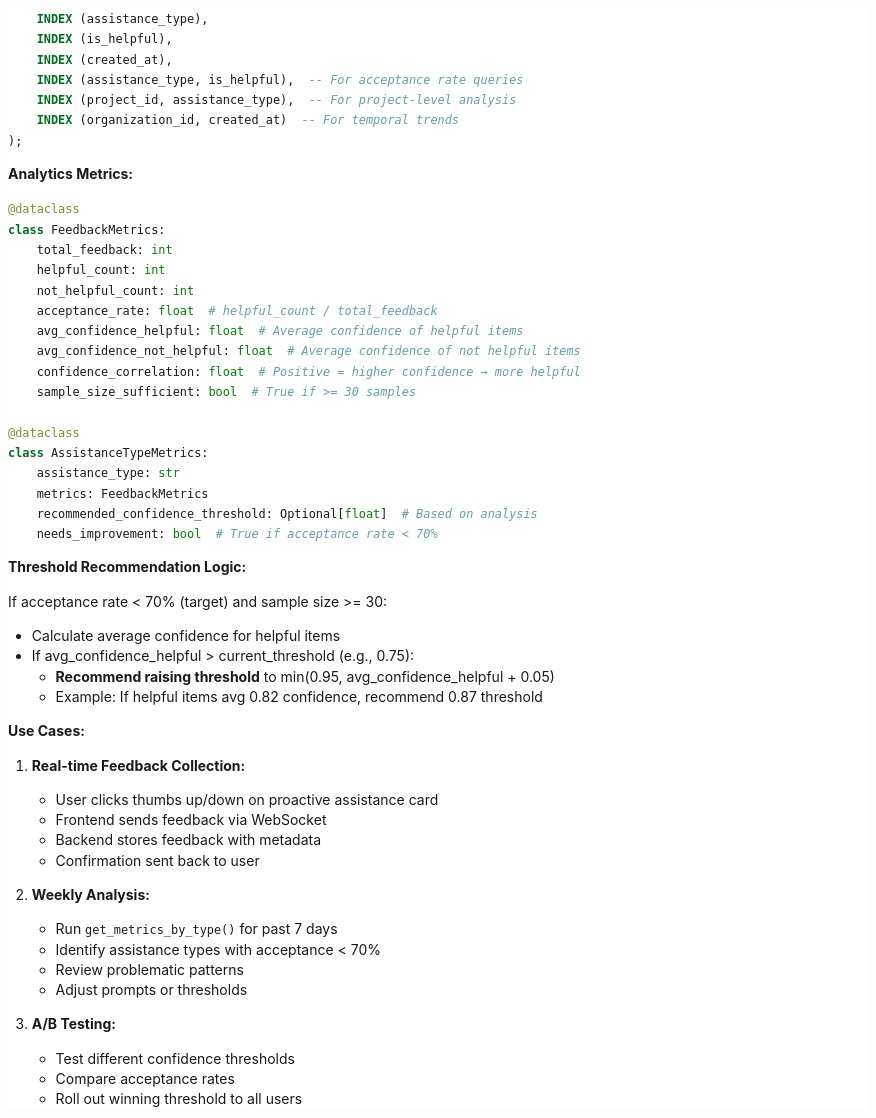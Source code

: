 ```sql
    INDEX (assistance_type),
    INDEX (is_helpful),
    INDEX (created_at),
    INDEX (assistance_type, is_helpful),  -- For acceptance rate queries
    INDEX (project_id, assistance_type),  -- For project-level analysis
    INDEX (organization_id, created_at)  -- For temporal trends
);
```

**Analytics Metrics:**

```python
@dataclass
class FeedbackMetrics:
    total_feedback: int
    helpful_count: int
    not_helpful_count: int
    acceptance_rate: float  # helpful_count / total_feedback
    avg_confidence_helpful: float  # Average confidence of helpful items
    avg_confidence_not_helpful: float  # Average confidence of not helpful items
    confidence_correlation: float  # Positive = higher confidence → more helpful
    sample_size_sufficient: bool  # True if >= 30 samples

@dataclass
class AssistanceTypeMetrics:
    assistance_type: str
    metrics: FeedbackMetrics
    recommended_confidence_threshold: Optional[float]  # Based on analysis
    needs_improvement: bool  # True if acceptance rate < 70%
```

**Threshold Recommendation Logic:**

If acceptance rate < 70% (target) and sample size >= 30:
- Calculate average confidence for helpful items
- If avg_confidence_helpful > current_threshold (e.g., 0.75):
  - **Recommend raising threshold** to min(0.95, avg_confidence_helpful + 0.05)
  - Example: If helpful items avg 0.82 confidence, recommend 0.87 threshold

**Use Cases:**

1. **Real-time Feedback Collection:**
   - User clicks thumbs up/down on proactive assistance card
   - Frontend sends feedback via WebSocket
   - Backend stores feedback with metadata
   - Confirmation sent back to user

2. **Weekly Analysis:**
   - Run `get_metrics_by_type()` for past 7 days
   - Identify assistance types with acceptance < 70%
   - Review problematic patterns
   - Adjust prompts or thresholds

3. **A/B Testing:**
   - Test different confidence thresholds
   - Compare acceptance rates
   - Roll out winning threshold to all users
